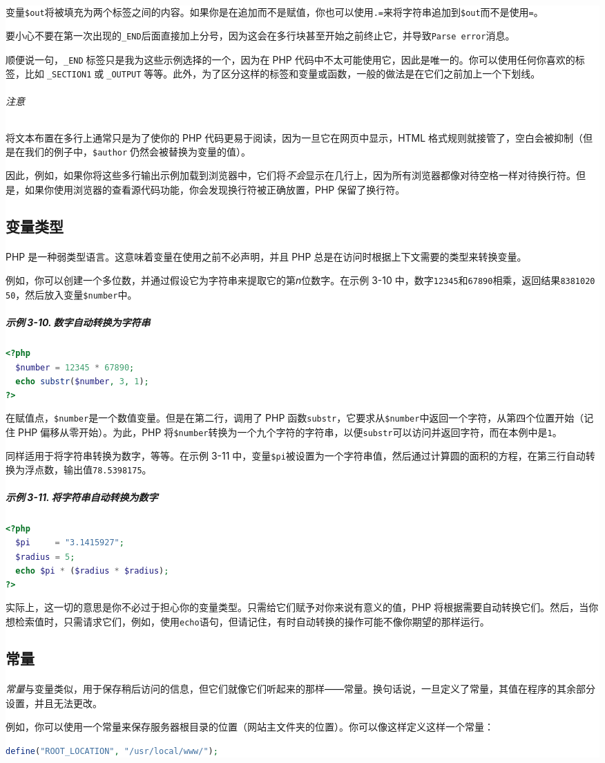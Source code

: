 变量`$out`将被填充为两个标签之间的内容。如果你是在追加而不是赋值，你也可以使用`.=`来将字符串追加到`$out`而不是使用`=`。

要小心不要在第一次出现的`_END`后面直接加上分号，因为这会在多行块甚至开始之前终止它，并导致`Parse error`消息。

顺便说一句，`_END` 标签只是我为这些示例选择的一个，因为在 PHP 代码中不太可能使用它，因此是唯一的。你可以使用任何你喜欢的标签，比如 `_SECTION1` 或 `_OUTPUT` 等等。此外，为了区分这样的标签和变量或函数，一般的做法是在它们之前加上一个下划线。

###### 注意

将文本布置在多行上通常只是为了使你的 PHP 代码更易于阅读，因为一旦它在网页中显示，HTML 格式规则就接管了，空白会被抑制（但是在我们的例子中，`$author` 仍然会被替换为变量的值）。

因此，例如，如果你将这些多行输出示例加载到浏览器中，它们将*不会*显示在几行上，因为所有浏览器都像对待空格一样对待换行符。但是，如果你使用浏览器的查看源代码功能，你会发现换行符被正确放置，PHP 保留了换行符。

## 变量类型

PHP 是一种弱类型语言。这意味着变量在使用之前不必声明，并且 PHP 总是在访问时根据上下文需要的类型来转换变量。

例如，你可以创建一个多位数，并通过假设它为字符串来提取它的第*n*位数字。在示例 3-10 中，数字`12345`和`67890`相乘，返回结果`838102050`，然后放入变量`$number`中。

##### 示例 3-10\. 数字自动转换为字符串

```php
<?php
  $number = 12345 * 67890;
  echo substr($number, 3, 1);
?>
```

在赋值点，`$number`是一个数值变量。但是在第二行，调用了 PHP 函数`substr`，它要求从`$number`中返回一个字符，从第四个位置开始（记住 PHP 偏移从零开始）。为此，PHP 将`$number`转换为一个九个字符的字符串，以便`substr`可以访问并返回字符，而在本例中是`1`。

同样适用于将字符串转换为数字，等等。在示例 3-11 中，变量`$pi`被设置为一个字符串值，然后通过计算圆的面积的方程，在第三行自动转换为浮点数，输出值`78.5398175`。

##### 示例 3-11\. 将字符串自动转换为数字

```php
<?php
  $pi     = "3.1415927";
  $radius = 5;
  echo $pi * ($radius * $radius);
?>
```

实际上，这一切的意思是你不必过于担心你的变量类型。只需给它们赋予对你来说有意义的值，PHP 将根据需要自动转换它们。然后，当你想检索值时，只需请求它们，例如，使用`echo`语句，但请记住，有时自动转换的操作可能不像你期望的那样运行。

## 常量

*常量*与变量类似，用于保存稍后访问的信息，但它们就像它们听起来的那样——常量。换句话说，一旦定义了常量，其值在程序的其余部分设置，并且无法更改。

例如，你可以使用一个常量来保存服务器根目录的位置（网站主文件夹的位置）。你可以像这样定义这样一个常量：

```php
define("ROOT_LOCATION", "/usr/local/www/");
```
